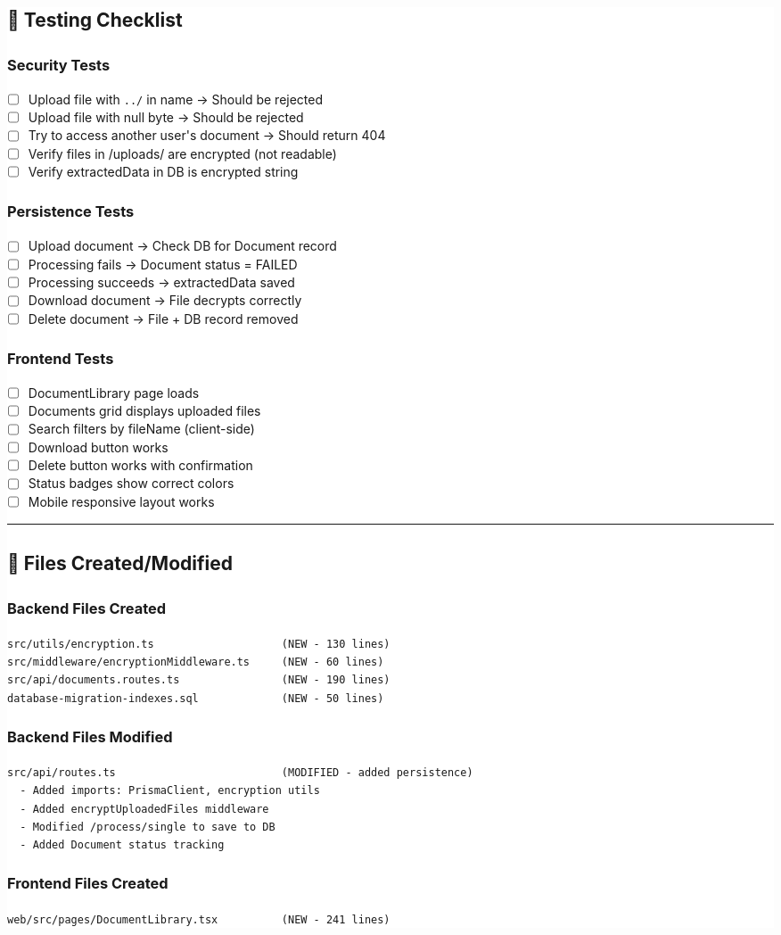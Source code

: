 
## 🔬 Testing Checklist

### **Security Tests**

- [ ] Upload file with `../` in name → Should be rejected
- [ ] Upload file with null byte → Should be rejected
- [ ] Try to access another user's document → Should return 404
- [ ] Verify files in /uploads/ are encrypted (not readable)
- [ ] Verify extractedData in DB is encrypted string

### **Persistence Tests**

- [ ] Upload document → Check DB for Document record
- [ ] Processing fails → Document status = FAILED
- [ ] Processing succeeds → extractedData saved
- [ ] Download document → File decrypts correctly
- [ ] Delete document → File + DB record removed

### **Frontend Tests**

- [ ] DocumentLibrary page loads
- [ ] Documents grid displays uploaded files
- [ ] Search filters by fileName (client-side)
- [ ] Download button works
- [ ] Delete button works with confirmation
- [ ] Status badges show correct colors
- [ ] Mobile responsive layout works

---

## 📁 Files Created/Modified

### **Backend Files Created**
```
src/utils/encryption.ts                    (NEW - 130 lines)
src/middleware/encryptionMiddleware.ts     (NEW - 60 lines)
src/api/documents.routes.ts                (NEW - 190 lines)
database-migration-indexes.sql             (NEW - 50 lines)
```

### **Backend Files Modified**
```
src/api/routes.ts                          (MODIFIED - added persistence)
  - Added imports: PrismaClient, encryption utils
  - Added encryptUploadedFiles middleware
  - Modified /process/single to save to DB
  - Added Document status tracking
```

### **Frontend Files Created**
```
web/src/pages/DocumentLibrary.tsx          (NEW - 241 lines)
```
